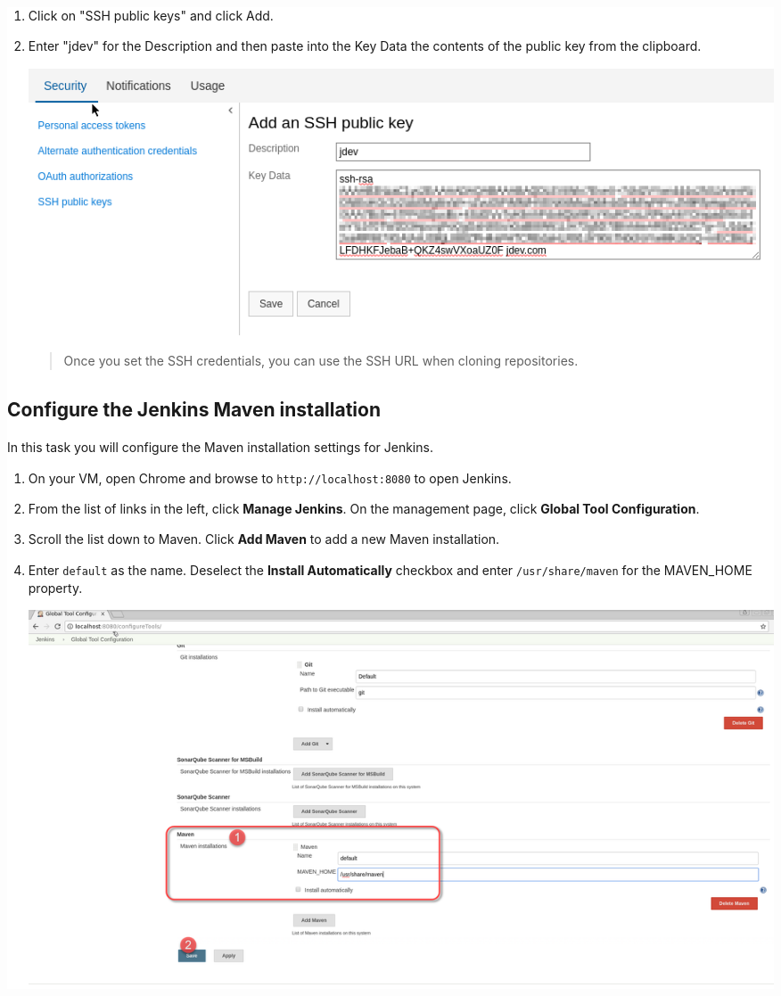 1. Click on "SSH public keys" and click Add.

1. Enter "jdev" for the Description and then paste into the Key Data the contents of the public key from the clipboard.

    ![Add a new public key](images/add-ssh-key-to-vsts.png)

   > Once you set the SSH credentials, you can use the SSH URL when cloning repositories.

## Configure the Jenkins Maven installation

In this task you will configure the Maven installation settings for Jenkins.

1. On your VM, open Chrome and browse to `http://localhost:8080` to open Jenkins.

1. From the list of links in the left, click **Manage Jenkins**. On the management page, click **Global Tool Configuration**.

1. Scroll the list down to Maven. Click **Add Maven** to add a new Maven installation.

1. Enter `default` as the name. Deselect the **Install Automatically** checkbox and enter `/usr/share/maven` for the MAVEN_HOME property.

    ![Configure the Jenkins Maven installation](images/configure-maven.png)
